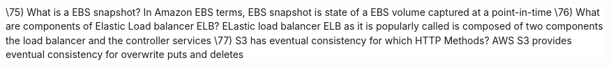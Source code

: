 \75) What is a EBS snapshot?
In Amazon EBS terms, EBS snapshot is state of a EBS volume captured at a point-in-time
\76) What are components of Elastic Load balancer ELB?
ELastic load balancer ELB as it is popularly called is composed of two components the load balancer and the controller services
\77) S3 has eventual consistency for which HTTP Methods?
AWS S3 provides eventual consistency for overwrite puts and deletes